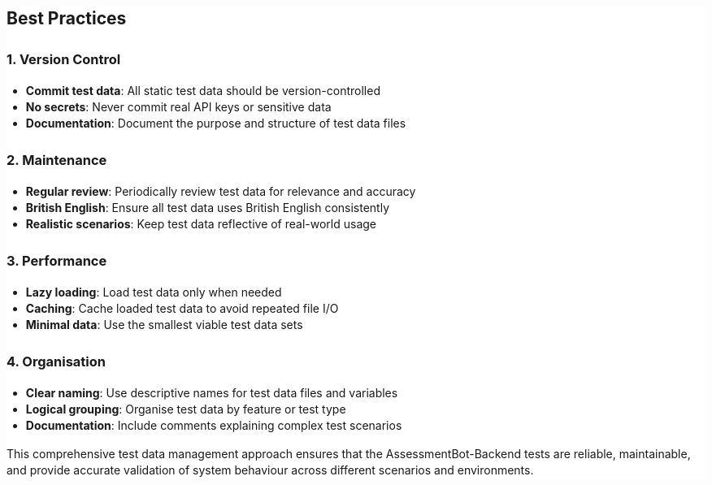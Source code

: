 
## Best Practices

### 1. Version Control

- **Commit test data**: All static test data should be version-controlled
- **No secrets**: Never commit real API keys or sensitive data
- **Documentation**: Document the purpose and structure of test data files

### 2. Maintenance

- **Regular review**: Periodically review test data for relevance and accuracy
- **British English**: Ensure all test data uses British English consistently
- **Realistic scenarios**: Keep test data reflective of real-world usage

### 3. Performance

- **Lazy loading**: Load test data only when needed
- **Caching**: Cache loaded test data to avoid repeated file I/O
- **Minimal data**: Use the smallest viable test data sets

### 4. Organisation

- **Clear naming**: Use descriptive names for test data files and variables
- **Logical grouping**: Organise test data by feature or test type
- **Documentation**: Include comments explaining complex test scenarios

This comprehensive test data management approach ensures that the AssessmentBot-Backend tests are reliable, maintainable, and provide accurate validation of system behaviour across different scenarios and environments.
